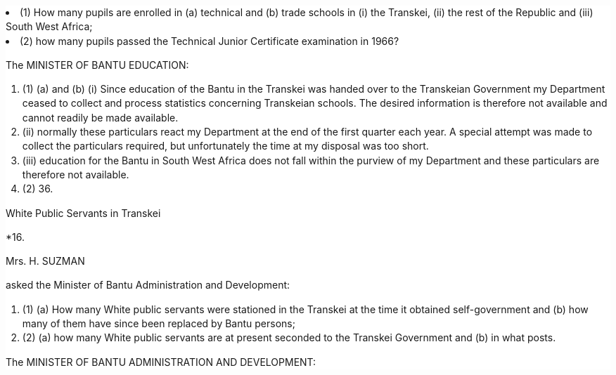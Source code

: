 <li>(1) How many pupils are enrolled in (a) technical and (b) trade schools in (i) the Transkei, (ii) the rest of the Republic and (iii) South West Africa;</li>

<li>(2) how many pupils passed the Technical Junior Certificate examination in 1966&#x003F;</li>

</ol>

</question>

<answer by="#minister_of_bantu_education" to="#suzman">

<from>The MINISTER OF BANTU EDUCATION:</from>

<ol>

<li>(1) (a) and (b) (i) Since education of the Bantu in the Transkei was handed over to the Transkeian Government my Department ceased to collect and process statistics concerning Transkeian schools. The desired information is therefore not available and cannot readily be made available.</li>

<li>(ii) normally these particulars react my Department at the end of the first quarter each year. A special attempt was made to collect the particulars required, but unfortunately the time at my disposal was too short.</li>

<li>(iii) education for the Bantu in South West Africa does not fall within the purview of my Department and these particulars are therefore not available.</li>

<li>(2) 36.</li>

</ol>

</answer>

</oralStatements>

<oralStatements>

<heading>White Public Servants in Transkei</heading>

<question by="#suzman" to="#minister_of_bantu_administration_and_development">

<num>*16.</num>

<from>Mrs. H. SUZMAN</from>

<p>asked the Minister of Bantu Administration and Development:</p>

<ol>

<li>(1) (a) How many White public servants were stationed in the Transkei at the time it obtained self-government and (b) how many of them have since been replaced by Bantu persons;</li>

<li>(2) (a) how many White public servants are at present seconded to the Transkei Government and (b) in what posts.</li>

</ol>

</question>

<answer by="#minister_of_bantu_administration_and_development" to="#suzman">

<from>The MINISTER OF BANTU ADMINISTRATION AND DEVELOPMENT:</from>

<ol>
